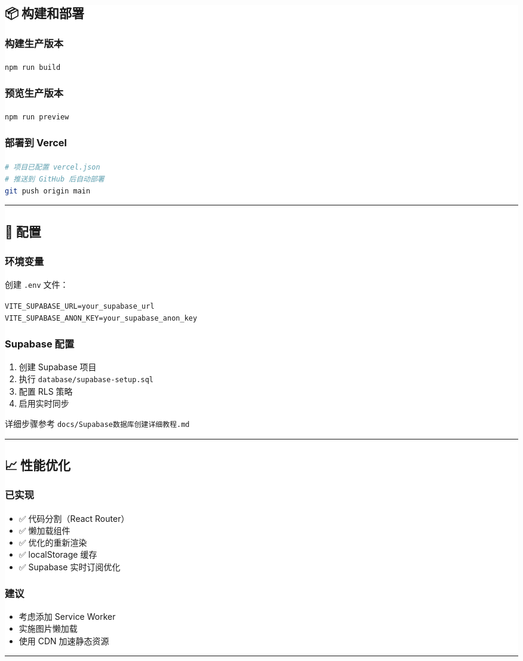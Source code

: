 
## 📦 构建和部署

### 构建生产版本
```bash
npm run build
```

### 预览生产版本
```bash
npm run preview
```

### 部署到 Vercel
```bash
# 项目已配置 vercel.json
# 推送到 GitHub 后自动部署
git push origin main
```

---

## 🔧 配置

### 环境变量
创建 `.env` 文件：
```env
VITE_SUPABASE_URL=your_supabase_url
VITE_SUPABASE_ANON_KEY=your_supabase_anon_key
```

### Supabase 配置
1. 创建 Supabase 项目
2. 执行 `database/supabase-setup.sql`
3. 配置 RLS 策略
4. 启用实时同步

详细步骤参考 `docs/Supabase数据库创建详细教程.md`

---

## 📈 性能优化

### 已实现
- ✅ 代码分割（React Router）
- ✅ 懒加载组件
- ✅ 优化的重新渲染
- ✅ localStorage 缓存
- ✅ Supabase 实时订阅优化

### 建议
- 考虑添加 Service Worker
- 实施图片懒加载
- 使用 CDN 加速静态资源

---